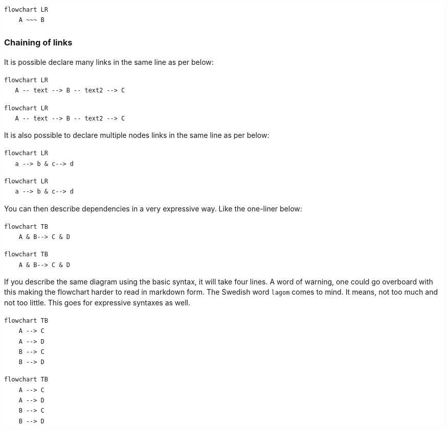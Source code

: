 ```mermaid
flowchart LR
    A ~~~ B
```

### Chaining of links

It is possible declare many links in the same line as per below:

```mermaid-example
flowchart LR
   A -- text --> B -- text2 --> C
```

```mermaid
flowchart LR
   A -- text --> B -- text2 --> C
```

It is also possible to declare multiple nodes links in the same line as per below:

```mermaid-example
flowchart LR
   a --> b & c--> d
```

```mermaid
flowchart LR
   a --> b & c--> d
```

You can then describe dependencies in a very expressive way. Like the one-liner below:

```mermaid-example
flowchart TB
    A & B--> C & D
```

```mermaid
flowchart TB
    A & B--> C & D
```

If you describe the same diagram using the basic syntax, it will take four lines. A
word of warning, one could go overboard with this making the flowchart harder to read in
markdown form. The Swedish word `lagom` comes to mind. It means, not too much and not too little.
This goes for expressive syntaxes as well.

```mermaid-example
flowchart TB
    A --> C
    A --> D
    B --> C
    B --> D
```

```mermaid
flowchart TB
    A --> C
    A --> D
    B --> C
    B --> D
```

